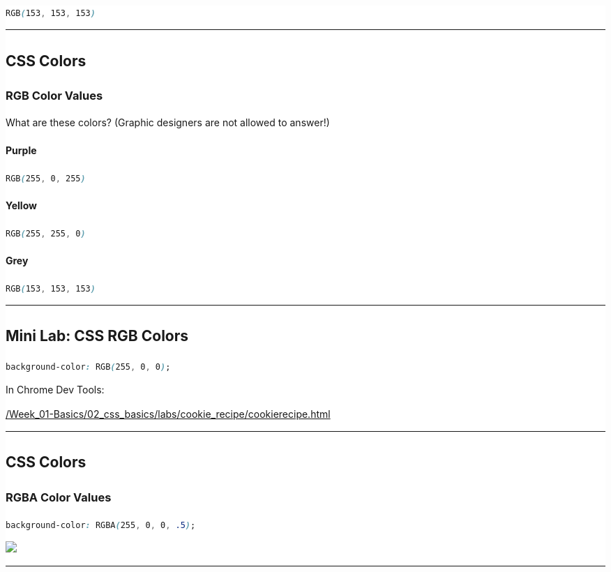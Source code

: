 ```css
RGB(153, 153, 153)
```

---

## CSS Colors

### RGB Color Values

What are these colors? (Graphic designers are not allowed to answer!)

#### Purple

```css
RGB(255, 0, 255)
```

#### Yellow

```css
RGB(255, 255, 0)
```

#### Grey

```css
RGB(153, 153, 153)
```

---

## Mini Lab: CSS RGB Colors

```css
background-color: RGB(255, 0, 0);
```

In Chrome Dev Tools:

[/Week_01-Basics/02_css_basics/labs/cookie_recipe/cookierecipe.html](/Week_01-Basics/02_css_basics/labs/cookie_recipe/cookierecipe.html)

---

## CSS Colors

### RGBA Color Values

```css
background-color: RGBA(255, 0, 0, .5);
```

![](../../img/unit_1/rgba_color.png)

---

